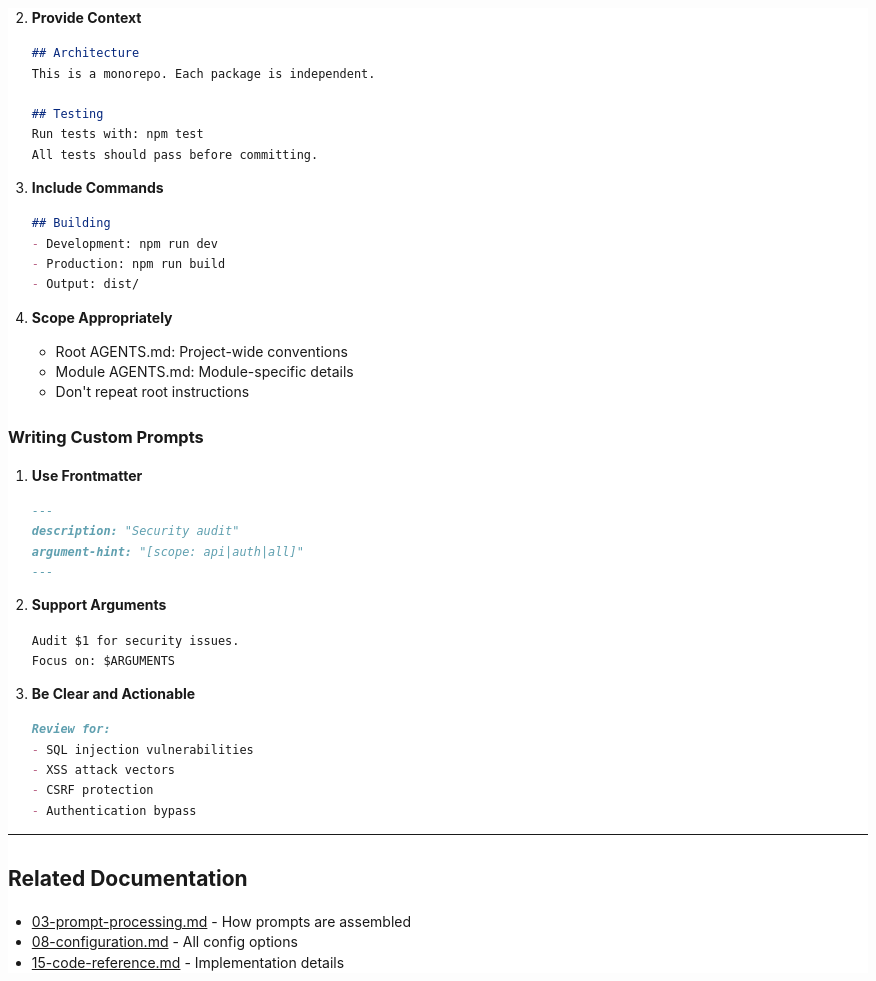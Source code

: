 2. **Provide Context**
   ```markdown
   ## Architecture
   This is a monorepo. Each package is independent.
   
   ## Testing
   Run tests with: npm test
   All tests should pass before committing.
   ```

3. **Include Commands**
   ```markdown
   ## Building
   - Development: npm run dev
   - Production: npm run build
   - Output: dist/
   ```

4. **Scope Appropriately**
   - Root AGENTS.md: Project-wide conventions
   - Module AGENTS.md: Module-specific details
   - Don't repeat root instructions

### Writing Custom Prompts

1. **Use Frontmatter**
   ```markdown
   ---
   description: "Security audit"
   argument-hint: "[scope: api|auth|all]"
   ---
   ```

2. **Support Arguments**
   ```markdown
   Audit $1 for security issues.
   Focus on: $ARGUMENTS
   ```

3. **Be Clear and Actionable**
   ```markdown
   Review for:
   - SQL injection vulnerabilities
   - XSS attack vectors
   - CSRF protection
   - Authentication bypass
   ```

---

## Related Documentation

- [03-prompt-processing.md](./03-prompt-processing.md) - How prompts are assembled
- [08-configuration.md](./08-configuration.md) - All config options
- [15-code-reference.md](./15-code-reference.md) - Implementation details


